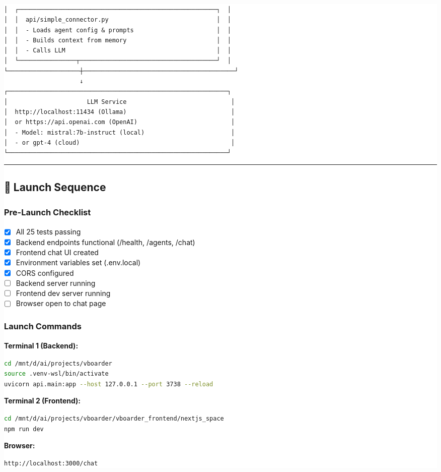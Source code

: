 ```
│  ┌───────────────────────────────────────────────────────┐  │
│  │  api/simple_connector.py                              │  │
│  │  - Loads agent config & prompts                       │  │
│  │  - Builds context from memory                         │  │
│  │  - Calls LLM                                          │  │
│  └────────────────┬──────────────────────────────────────┘  │
└────────────────────┼──────────────────────────────────────────┘
                     ↓
┌─────────────────────────────────────────────────────────────┐
│                      LLM Service                             │
│  http://localhost:11434 (Ollama)                             │
│  or https://api.openai.com (OpenAI)                          │
│  - Model: mistral:7b-instruct (local)                        │
│  - or gpt-4 (cloud)                                          │
└─────────────────────────────────────────────────────────────┘
```

---

## 🚀 Launch Sequence

### Pre-Launch Checklist

- [x] All 25 tests passing
- [x] Backend endpoints functional (/health, /agents, /chat)
- [x] Frontend chat UI created
- [x] Environment variables set (.env.local)
- [x] CORS configured
- [ ] Backend server running
- [ ] Frontend dev server running
- [ ] Browser open to chat page

### Launch Commands

**Terminal 1 (Backend):**

```bash
cd /mnt/d/ai/projects/vboarder
source .venv-wsl/bin/activate
uvicorn api.main:app --host 127.0.0.1 --port 3738 --reload
```

**Terminal 2 (Frontend):**

```bash
cd /mnt/d/ai/projects/vboarder/vboarder_frontend/nextjs_space
npm run dev
```

**Browser:**

```
http://localhost:3000/chat
```
